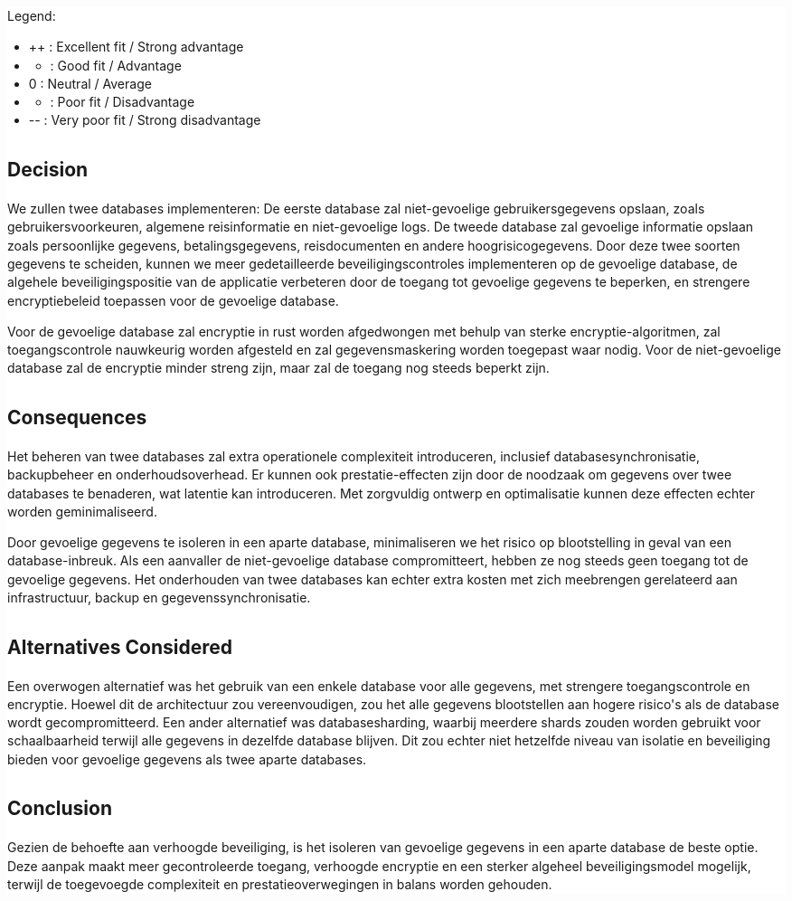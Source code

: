 Legend:

-   ++ : Excellent fit / Strong advantage
-   -   : Good fit / Advantage
-   0 : Neutral / Average
-   -   : Poor fit / Disadvantage
-   -- : Very poor fit / Strong disadvantage

## Decision

We zullen twee databases implementeren:
De eerste database zal niet-gevoelige gebruikersgegevens opslaan, zoals gebruikersvoorkeuren, algemene reisinformatie en niet-gevoelige logs. De tweede database zal gevoelige informatie opslaan zoals persoonlijke gegevens, betalingsgegevens, reisdocumenten en andere hoogrisicogegevens. Door deze twee soorten gegevens te scheiden, kunnen we meer gedetailleerde beveiligingscontroles implementeren op de gevoelige database, de algehele beveiligingspositie van de applicatie verbeteren door de toegang tot gevoelige gegevens te beperken, en strengere encryptiebeleid toepassen voor de gevoelige database.

Voor de gevoelige database zal encryptie in rust worden afgedwongen met behulp van sterke encryptie-algoritmen, zal toegangscontrole nauwkeurig worden afgesteld en zal gegevensmaskering worden toegepast waar nodig. Voor de niet-gevoelige database zal de encryptie minder streng zijn, maar zal de toegang nog steeds beperkt zijn.

## Consequences

Het beheren van twee databases zal extra operationele complexiteit introduceren, inclusief databasesynchronisatie, backupbeheer en onderhoudsoverhead. Er kunnen ook prestatie-effecten zijn door de noodzaak om gegevens over twee databases te benaderen, wat latentie kan introduceren. Met zorgvuldig ontwerp en optimalisatie kunnen deze effecten echter worden geminimaliseerd.

Door gevoelige gegevens te isoleren in een aparte database, minimaliseren we het risico op blootstelling in geval van een database-inbreuk. Als een aanvaller de niet-gevoelige database compromitteert, hebben ze nog steeds geen toegang tot de gevoelige gegevens. Het onderhouden van twee databases kan echter extra kosten met zich meebrengen gerelateerd aan infrastructuur, backup en gegevenssynchronisatie.

## Alternatives Considered

Een overwogen alternatief was het gebruik van een enkele database voor alle gegevens, met strengere toegangscontrole en encryptie. Hoewel dit de architectuur zou vereenvoudigen, zou het alle gegevens blootstellen aan hogere risico's als de database wordt gecompromitteerd. Een ander alternatief was databasesharding, waarbij meerdere shards zouden worden gebruikt voor schaalbaarheid terwijl alle gegevens in dezelfde database blijven. Dit zou echter niet hetzelfde niveau van isolatie en beveiliging bieden voor gevoelige gegevens als twee aparte databases.

## Conclusion

Gezien de behoefte aan verhoogde beveiliging, is het isoleren van gevoelige gegevens in een aparte database de beste optie. Deze aanpak maakt meer gecontroleerde toegang, verhoogde encryptie en een sterker algeheel beveiligingsmodel mogelijk, terwijl de toegevoegde complexiteit en prestatieoverwegingen in balans worden gehouden.
